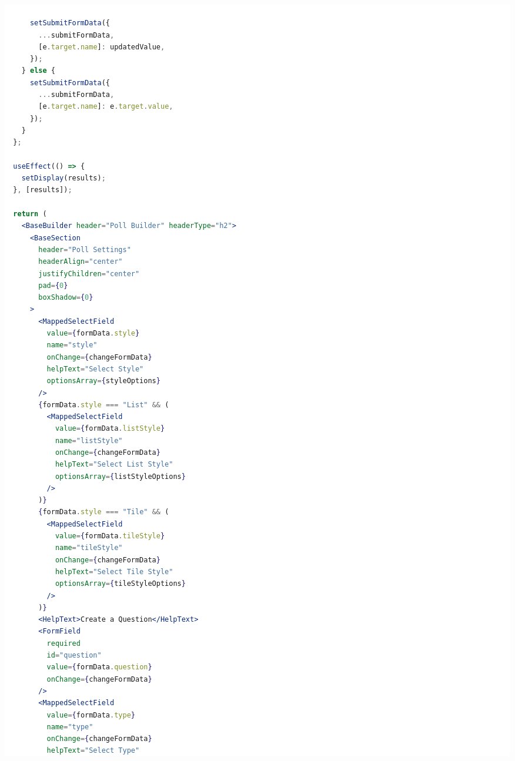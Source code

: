 ```jsx

      setSubmitFormData({
        ...submitFormData,
        [e.target.name]: updatedValue,
      });
    } else {
      setSubmitFormData({
        ...submitFormData,
        [e.target.name]: e.target.value,
      });
    }
  };

  useEffect(() => {
    setDisplay(results);
  }, [results]);

  return (
    <BaseBuilder header="Poll Builder" headerType="h2">
      <BaseSection
        header="Poll Settings"
        headerAlign="center"
        justifyChildren="center"
        pad={0}
        boxShadow={0}
      >
        <MappedSelectField
          value={formData.style}
          name="style"
          onChange={changeFormData}
          helpText="Select Style"
          optionsArray={styleOptions}
        />
        {formData.style === "List" && (
          <MappedSelectField
            value={formData.listStyle}
            name="listStyle"
            onChange={changeFormData}
            helpText="Select List Style"
            optionsArray={listStyleOptions}
          />
        )}
        {formData.style === "Tile" && (
          <MappedSelectField
            value={formData.tileStyle}
            name="tileStyle"
            onChange={changeFormData}
            helpText="Select Tile Style"
            optionsArray={tileStyleOptions}
          />
        )}
        <HelpText>Create a Question</HelpText>
        <FormField
          required
          id="question"
          value={formData.question}
          onChange={changeFormData}
        />
        <MappedSelectField
          value={formData.type}
          name="type"
          onChange={changeFormData}
          helpText="Select Type"
```